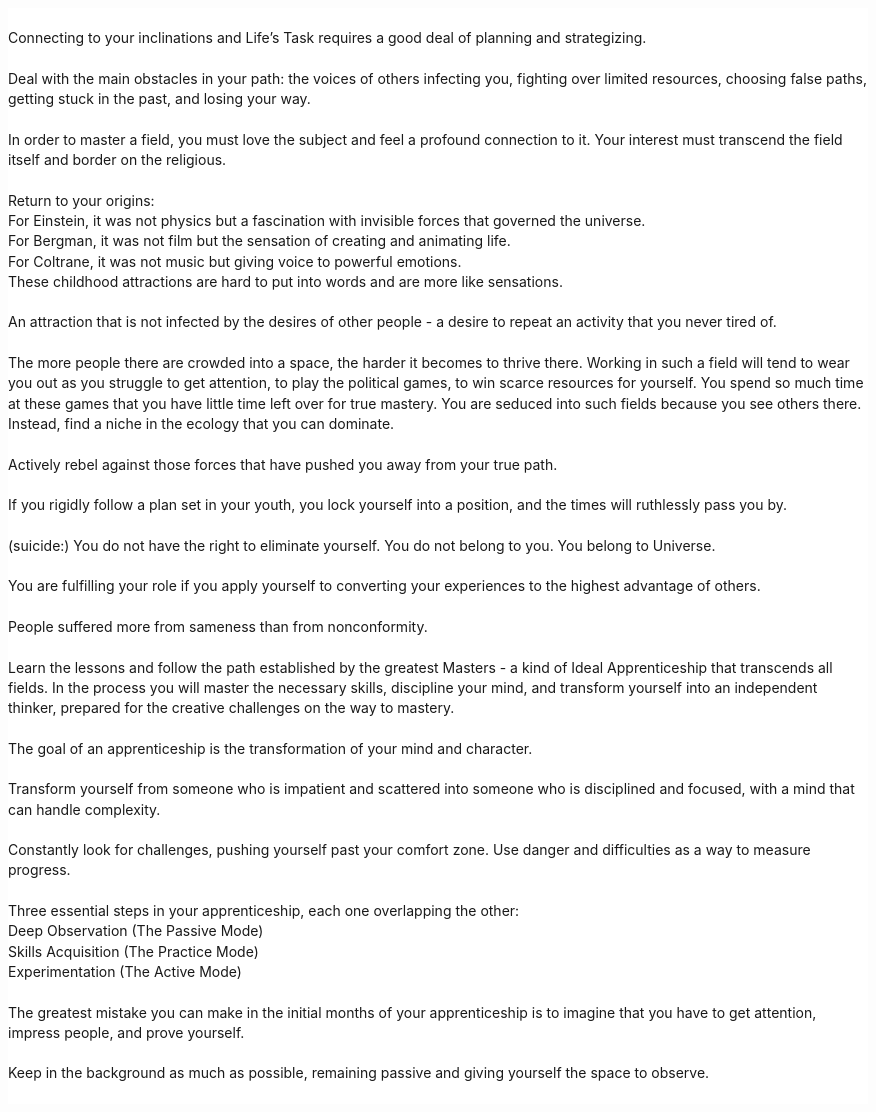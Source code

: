 <br>
Connecting to your inclinations and Life’s Task requires a good deal of planning and strategizing.<br>
<br>
Deal with the main obstacles in your path: the voices of others infecting you, fighting over limited resources, choosing false paths, getting stuck in the past, and losing your way.<br>
<br>
In order to master a field, you must love the subject and feel a profound connection to it. Your interest must transcend the field itself and border on the religious.<br>
<br>
Return to your origins:<br>
For Einstein, it was not physics but a fascination with invisible forces that governed the universe.<br>
For Bergman, it was not film but the sensation of creating and animating life.<br>
For Coltrane, it was not music but giving voice to powerful emotions.<br>
These childhood attractions are hard to put into words and are more like sensations.<br>
<br>
An attraction that is not infected by the desires of other people - a desire to repeat an activity that you never tired of.<br>
<br>
The more people there are crowded into a space, the harder it becomes to thrive there. Working in such a field will tend to wear you out as you struggle to get attention, to play the political games, to win scarce resources for yourself. You spend so much time at these games that you have little time left over for true mastery. You are seduced into such fields because you see others there.  Instead, find a niche in the ecology that you can dominate.<br>
<br>
Actively rebel against those forces that have pushed you away from your true path.<br>
<br>
If you rigidly follow a plan set in your youth, you lock yourself into a position, and the times will ruthlessly pass you by.<br>
<br>
(suicide:) You do not have the right to eliminate yourself. You do not belong to you. You belong to Universe.<br>
<br>
You are fulfilling your role if you apply yourself to converting your experiences to the highest advantage of others.<br>
<br>
People suffered more from sameness than from nonconformity.<br>
<br>
Learn the lessons and follow the path established by the greatest Masters - a kind of Ideal Apprenticeship that transcends all fields. In the process you will master the necessary skills, discipline your mind, and transform yourself into an independent thinker, prepared for the creative challenges on the way to mastery.<br>
<br>
The goal of an apprenticeship is the transformation of your mind and character.<br>
<br>
Transform yourself from someone who is impatient and scattered into someone who is disciplined and focused, with a mind that can handle complexity.<br>
<br>
Constantly look for challenges, pushing yourself past your comfort zone. Use danger and difficulties as a way to measure progress.<br>
<br>
Three essential steps in your apprenticeship, each one overlapping the other:<br>
Deep Observation (The Passive Mode)<br>
Skills Acquisition (The Practice Mode)<br>
Experimentation (The Active Mode)<br>
<br>
The greatest mistake you can make in the initial months of your apprenticeship is to imagine that you have to get attention, impress people, and prove yourself.<br>
<br>
Keep in the background as much as possible, remaining passive and giving yourself the space to observe.<br>
<br>